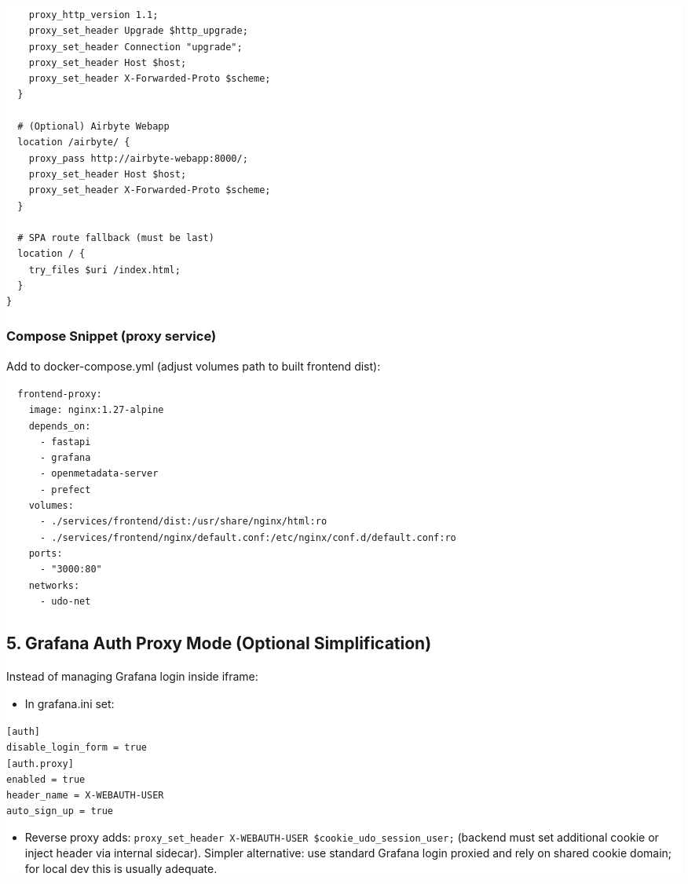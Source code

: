 ```
    proxy_http_version 1.1;
    proxy_set_header Upgrade $http_upgrade;
    proxy_set_header Connection "upgrade";
    proxy_set_header Host $host;
    proxy_set_header X-Forwarded-Proto $scheme;
  }

  # (Optional) Airbyte Webapp
  location /airbyte/ {
    proxy_pass http://airbyte-webapp:8000/;
    proxy_set_header Host $host;
    proxy_set_header X-Forwarded-Proto $scheme;
  }

  # SPA route fallback (must be last)
  location / {
    try_files $uri /index.html;
  }
}
```

### Compose Snippet (proxy service)
Add to docker-compose.yml (adjust volumes path to built frontend dist):
```
  frontend-proxy:
    image: nginx:1.27-alpine
    depends_on:
      - fastapi
      - grafana
      - openmetadata-server
      - prefect
    volumes:
      - ./services/frontend/dist:/usr/share/nginx/html:ro
      - ./services/frontend/nginx/default.conf:/etc/nginx/conf.d/default.conf:ro
    ports:
      - "3000:80"
    networks:
      - udo-net
```

## 5. Grafana Auth Proxy Mode (Optional Simplification)
Instead of managing Grafana login inside iframe:
- In grafana.ini set:
```
[auth]
disable_login_form = true
[auth.proxy]
enabled = true
header_name = X-WEBAUTH-USER
auto_sign_up = true
```
- Reverse proxy adds: `proxy_set_header X-WEBAUTH-USER $cookie_udo_session_user;` (backend must set additional cookie or inject header via internal sidecar). Simpler alternative: use standard Grafana login proxied and rely on shared cookie domain; for local dev this is usually adequate.
